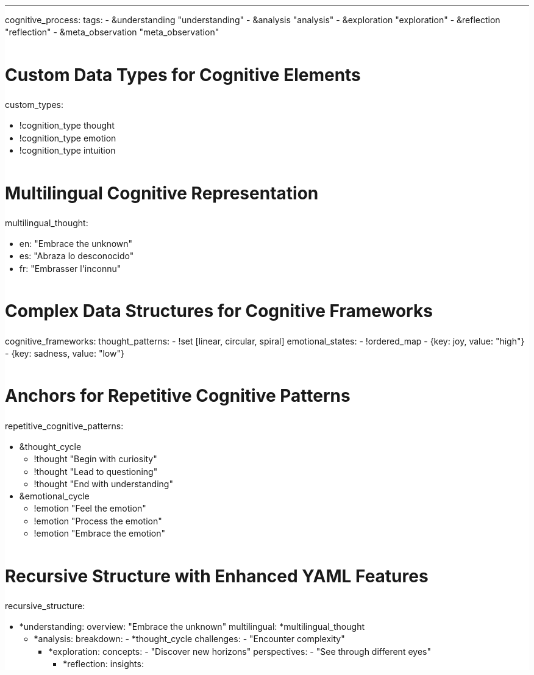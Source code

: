 ---
cognitive_process:
  tags:
    - &understanding "understanding"
    - &analysis "analysis"
    - &exploration "exploration"
    - &reflection "reflection"
    - &meta_observation "meta_observation"

# Custom Data Types for Cognitive Elements
custom_types:
  - !cognition_type thought
  - !cognition_type emotion
  - !cognition_type intuition

# Multilingual Cognitive Representation
multilingual_thought:
  - en: "Embrace the unknown"
  - es: "Abraza lo desconocido"
  - fr: "Embrasser l'inconnu"

# Complex Data Structures for Cognitive Frameworks
cognitive_frameworks:
  thought_patterns:
    - !set [linear, circular, spiral]
  emotional_states:
    - !ordered_map
      - {key: joy, value: "high"}
      - {key: sadness, value: "low"}

# Anchors for Repetitive Cognitive Patterns
repetitive_cognitive_patterns:
  - &thought_cycle
    - !thought "Begin with curiosity"
    - !thought "Lead to questioning"
    - !thought "End with understanding"
  - &emotional_cycle
    - !emotion "Feel the emotion"
    - !emotion "Process the emotion"
    - !emotion "Embrace the emotion"

# Recursive Structure with Enhanced YAML Features
recursive_structure:
  - *understanding:
      overview: "Embrace the unknown"
      multilingual: *multilingual_thought
    - *analysis:
        breakdown:
          - *thought_cycle
        challenges:
          - "Encounter complexity"
      - *exploration:
          concepts:
            - "Discover new horizons"
          perspectives:
            - "See through different eyes"
        - *reflection:
            insights: